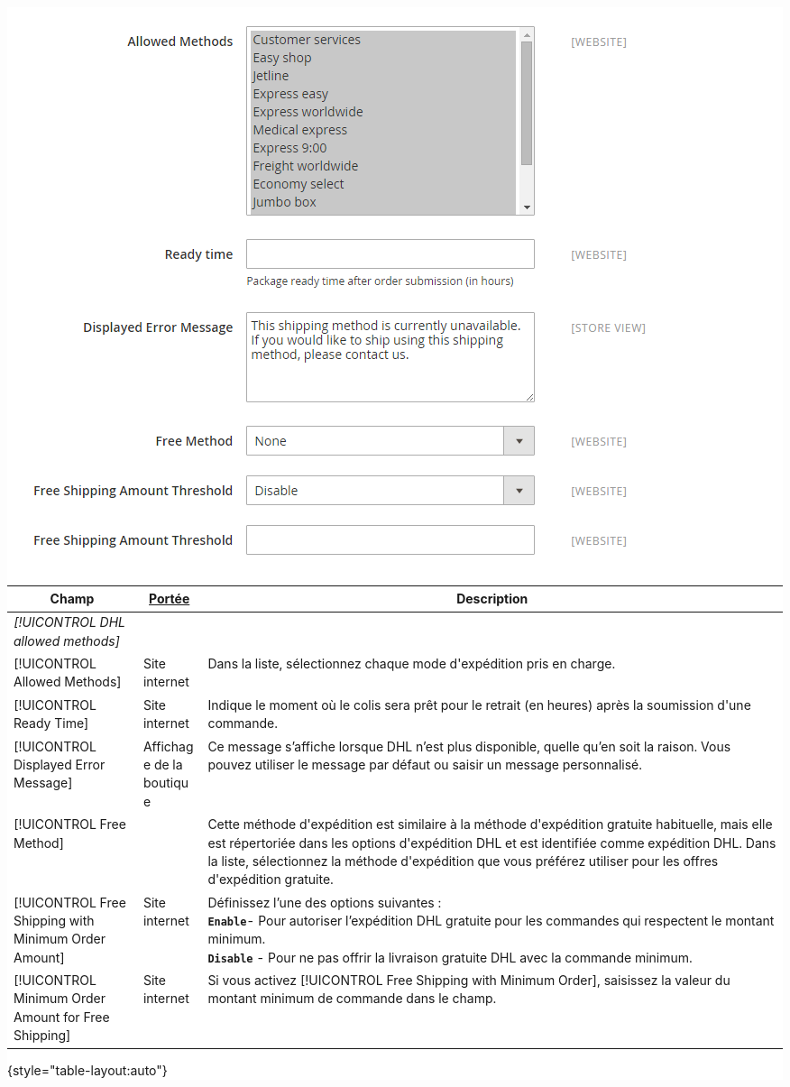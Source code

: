 ![&#x200B; Méthodes autorisées DHL &#x200B;](./assets/delivery-methods-dhl-allowed-methods.png)



| Champ | [Portée](../../getting-started/websites-stores-views.md#scope-settings) | Description |
|--- |--- |--- |
| _[!UICONTROL DHL allowed methods]_ |  |  |
| [!UICONTROL Allowed Methods] | Site internet | Dans la liste, sélectionnez chaque mode d&#39;expédition pris en charge. |
| [!UICONTROL Ready Time] | Site internet | Indique le moment où le colis sera prêt pour le retrait (en heures) après la soumission d&#39;une commande. |
| [!UICONTROL Displayed Error Message] | Affichage de la boutique | Ce message s’affiche lorsque DHL n’est plus disponible, quelle qu’en soit la raison. Vous pouvez utiliser le message par défaut ou saisir un message personnalisé. |
| [!UICONTROL Free Method] |  | Cette méthode d&#39;expédition est similaire à la méthode d&#39;expédition gratuite habituelle, mais elle est répertoriée dans les options d&#39;expédition DHL et est identifiée comme expédition DHL. Dans la liste, sélectionnez la méthode d&#39;expédition que vous préférez utiliser pour les offres d&#39;expédition gratuite. |
| [!UICONTROL Free Shipping with Minimum Order Amount] | Site internet | Définissez l’une des options suivantes : <br/>**`Enable`**- Pour autoriser l’expédition DHL gratuite pour les commandes qui respectent le montant minimum.<br/>**`Disable`** - Pour ne pas offrir la livraison gratuite DHL avec la commande minimum. |
| [!UICONTROL Minimum Order Amount for Free Shipping] | Site internet | Si vous activez [!UICONTROL Free Shipping with Minimum Order], saisissez la valeur du montant minimum de commande dans le champ. |

{style="table-layout:auto"}
